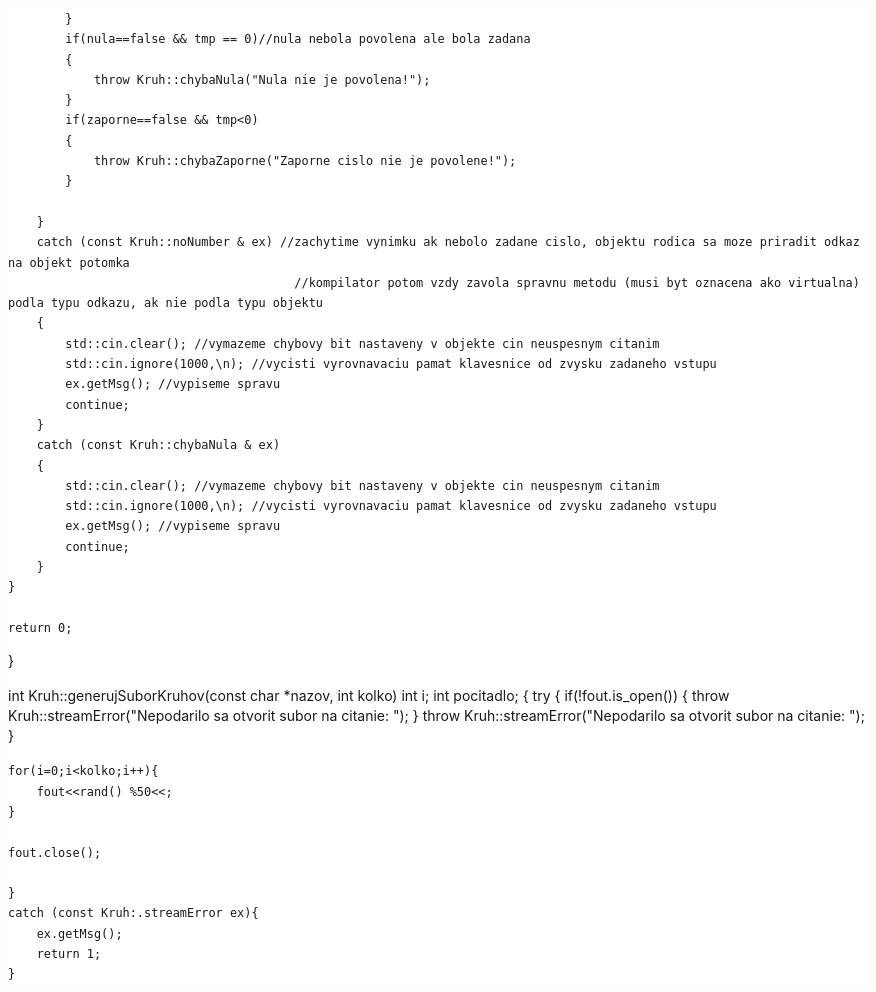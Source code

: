             }
            if(nula==false && tmp == 0)//nula nebola povolena ale bola zadana
            {
                throw Kruh::chybaNula("Nula nie je povolena!");
            }
            if(zaporne==false && tmp<0)
            {
                throw Kruh::chybaZaporne("Zaporne cislo nie je povolene!");
            }

        }
        catch (const Kruh::noNumber & ex) //zachytime vynimku ak nebolo zadane cislo, objektu rodica sa moze priradit odkaz na objekt potomka
                                            //kompilator potom vzdy zavola spravnu metodu (musi byt oznacena ako virtualna) podla typu odkazu, ak nie podla typu objektu
        {
            std::cin.clear(); //vymazeme chybovy bit nastaveny v objekte cin neuspesnym citanim
            std::cin.ignore(1000,\n); //vycisti vyrovnavaciu pamat klavesnice od zvysku zadaneho vstupu
            ex.getMsg(); //vypiseme spravu
            continue;
        }
        catch (const Kruh::chybaNula & ex)
        {
            std::cin.clear(); //vymazeme chybovy bit nastaveny v objekte cin neuspesnym citanim
            std::cin.ignore(1000,\n); //vycisti vyrovnavaciu pamat klavesnice od zvysku zadaneho vstupu
            ex.getMsg(); //vypiseme spravu
            continue;
        }
    }

    return 0;
}

int Kruh::generujSuborKruhov(const char *nazov, int kolko)
int i;
int pocitadlo;
{
    try
    {
        if(!fout.is_open()) {
throw Kruh::streamError("Nepodarilo sa otvorit subor na citanie: ");
        }
      throw Kruh::streamError("Nepodarilo sa otvorit subor na citanie: ");
        }

    for(i=0;i<kolko;i++){
        fout<<rand() %50<<;
    }

    fout.close();

    }
    catch (const Kruh:.streamError ex){
        ex.getMsg();
        return 1;
    }
